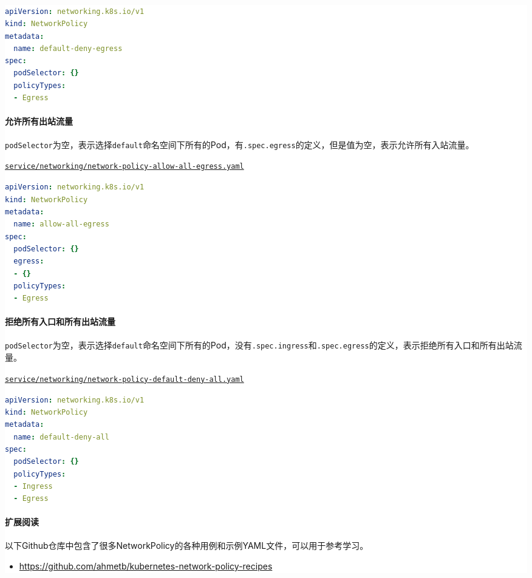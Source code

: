 ```yaml
apiVersion: networking.k8s.io/v1
kind: NetworkPolicy
metadata:
  name: default-deny-egress
spec:
  podSelector: {}
  policyTypes:
  - Egress
```

#### 允许所有出站流量

`podSelector`为空，表示选择`default`命名空间下所有的Pod，有`.spec.egress`的定义，但是值为空，表示允许所有入站流量。

[`service/networking/network-policy-allow-all-egress.yaml`](https://raw.githubusercontent.com/kubernetes/website/master/content/zh/examples/service/networking/network-policy-allow-all-egress.yaml)

```yaml
apiVersion: networking.k8s.io/v1
kind: NetworkPolicy
metadata:
  name: allow-all-egress
spec:
  podSelector: {}
  egress:
  - {}
  policyTypes:
  - Egress
```

#### 拒绝所有入口和所有出站流量

`podSelector`为空，表示选择`default`命名空间下所有的Pod，没有`.spec.ingress`和`.spec.egress`的定义，表示拒绝所有入口和所有出站流量。

[`service/networking/network-policy-default-deny-all.yaml`](https://raw.githubusercontent.com/kubernetes/website/master/content/zh/examples/service/networking/network-policy-default-deny-all.yaml) 

```yaml
apiVersion: networking.k8s.io/v1
kind: NetworkPolicy
metadata:
  name: default-deny-all
spec:
  podSelector: {}
  policyTypes:
  - Ingress
  - Egress
```

#### 扩展阅读

以下Github仓库中包含了很多NetworkPolicy的各种用例和示例YAML文件，可以用于参考学习。

- https://github.com/ahmetb/kubernetes-network-policy-recipes
